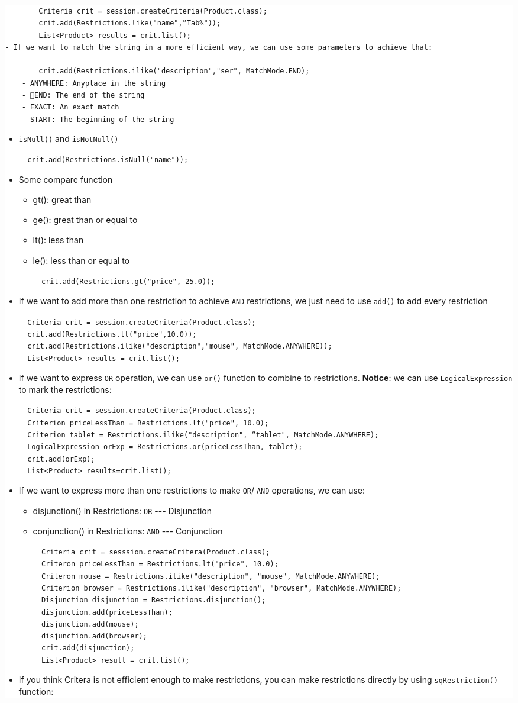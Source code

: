 			Criteria crit = session.createCriteria(Product.class);
			crit.add(Restrictions.like("name",“Tab%"));
			List<Product> results = crit.list();
	- If we want to match the string in a more efficient way, we can use some parameters to achieve that:
		
			crit.add(Restrictions.ilike("description","ser", MatchMode.END);
		- ANYWHERE: Anyplace in the string
		- END: The end of the string
		- EXACT: An exact match
		- START: The beginning of the string
- `isNull()` and `isNotNull()`

		crit.add(Restrictions.isNull("name"));
- Some compare function
	- gt(): great than
	- ge(): great than or equal to
	- lt(): less than
	- le(): less than or equal to
			
			crit.add(Restrictions.gt("price", 25.0));
- If we want to add more than one restriction to achieve `AND` restrictions, we just need to use `add()` to add every restriction

		Criteria crit = session.createCriteria(Product.class);
		crit.add(Restrictions.lt("price",10.0));
		crit.add(Restrictions.ilike("description","mouse", MatchMode.ANYWHERE));
		List<Product> results = crit.list(); 
- If we want to express `OR` operation, we can use `or()` function to combine to restrictions. **Notice**: we can use `LogicalExpression` to mark the restrictions:

		Criteria crit = session.createCriteria(Product.class);
		Criterion priceLessThan = Restrictions.lt("price", 10.0);
		Criterion tablet = Restrictions.ilike("description", “tablet", MatchMode.ANYWHERE); 
		LogicalExpression orExp = Restrictions.or(priceLessThan, tablet);
		crit.add(orExp);
		List<Product> results=crit.list();
- If we want to express more than one restrictions to make `OR`/ `AND` operations, we can use:
	- disjunction() in Restrictions: `OR` --- Disjunction
	- conjunction() in Restrictions: `AND` --- Conjunction

			Criteria crit = sesssion.createCritera(Product.class);
			Criteron priceLessThan = Restrictions.lt("price", 10.0);
			Criteron mouse = Restrictions.ilike("description", "mouse", MatchMode.ANYWHERE);
			Criterion browser = Restrictions.ilike("description", "browser", MatchMode.ANYWHERE);
			Disjunction disjunction = Restrictions.disjunction();
			disjunction.add(priceLessThan);
			disjunction.add(mouse);
			disjunction.add(browser);
			crit.add(disjunction);
			List<Product> result = crit.list();
- If you think Critera is not efficient enough to make restrictions, you can make restrictions directly by using `sqRestriction()` function:

